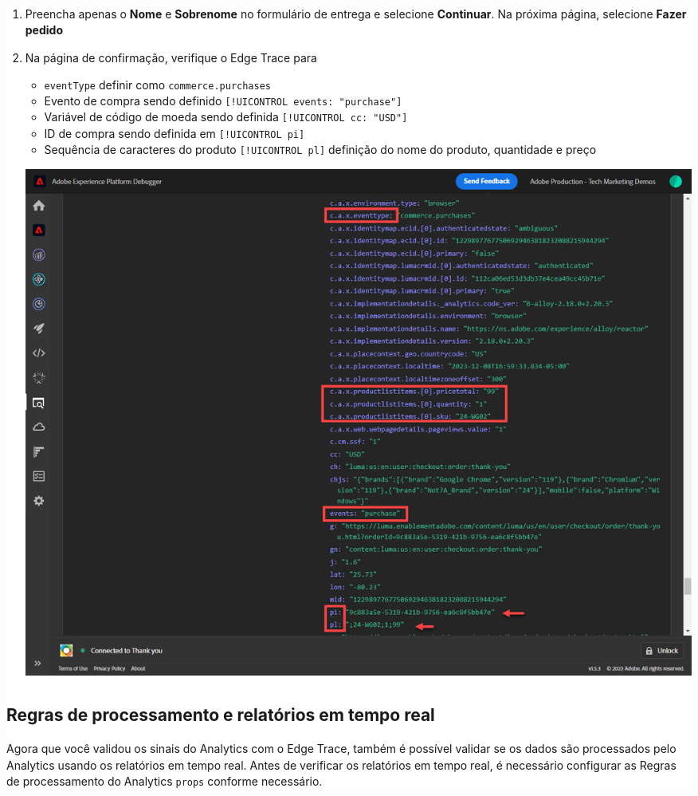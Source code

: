 1. Preencha apenas o **Nome** e **Sobrenome** no formulário de entrega e selecione **Continuar**. Na próxima página, selecione **Fazer pedido**
1. Na página de confirmação, verifique o Edge Trace para

   * `eventType` definir como `commerce.purchases`
   * Evento de compra sendo definido `[!UICONTROL events: "purchase"]`
   * Variável de código de moeda sendo definida `[!UICONTROL cc: "USD"]`
   * ID de compra sendo definida em `[!UICONTROL pi]`
   * Sequência de caracteres do produto `[!UICONTROL pl]` definição do nome do produto, quantidade e preço

   ![Compra no Analytics](assets/analytics-debugger-purchase.png)

## Regras de processamento e relatórios em tempo real

Agora que você validou os sinais do Analytics com o Edge Trace, também é possível validar se os dados são processados pelo Analytics usando os relatórios em tempo real. Antes de verificar os relatórios em tempo real, é necessário configurar as Regras de processamento do Analytics `props` conforme necessário.
